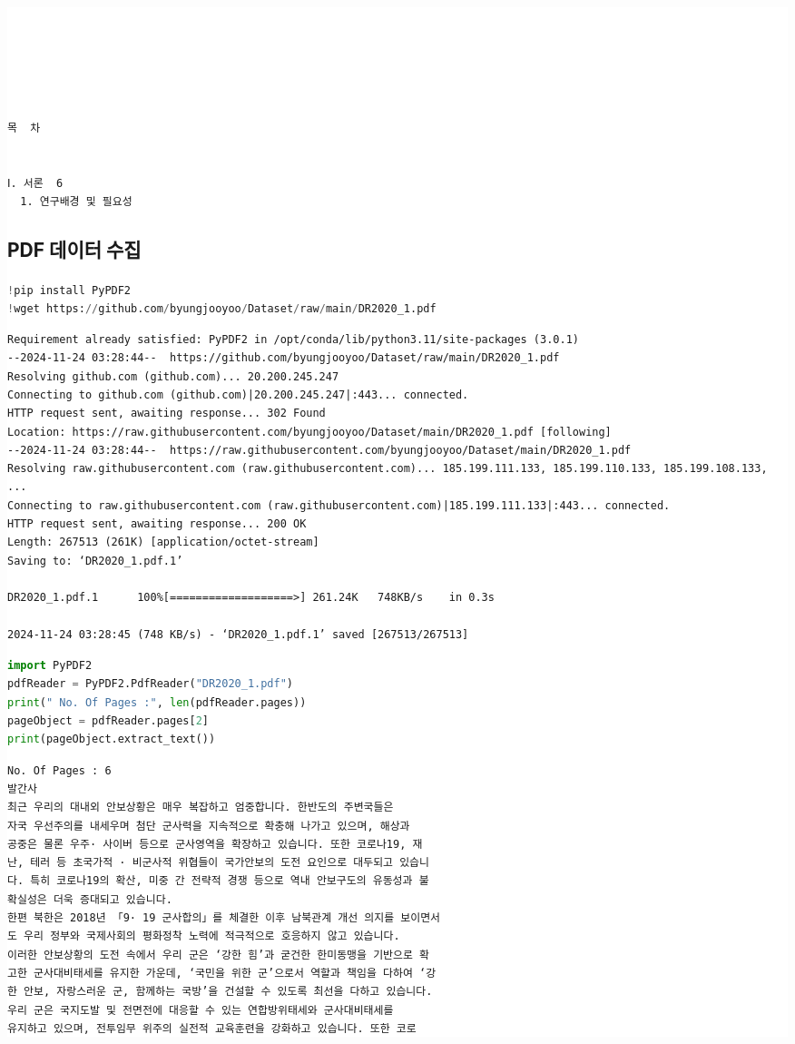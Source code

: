   ```text
  
  
  
  
  
  
  목  차 
  
  
  Ⅰ. 서론	 6
    1. 연구배경 및 필요성	 
  ```

## PDF 데이터 수집

```python
!pip install PyPDF2
!wget https://github.com/byungjooyoo/Dataset/raw/main/DR2020_1.pdf
```

  ```text
  Requirement already satisfied: PyPDF2 in /opt/conda/lib/python3.11/site-packages (3.0.1)
  --2024-11-24 03:28:44--  https://github.com/byungjooyoo/Dataset/raw/main/DR2020_1.pdf
  Resolving github.com (github.com)... 20.200.245.247
  Connecting to github.com (github.com)|20.200.245.247|:443... connected.
  HTTP request sent, awaiting response... 302 Found
  Location: https://raw.githubusercontent.com/byungjooyoo/Dataset/main/DR2020_1.pdf [following]
  --2024-11-24 03:28:44--  https://raw.githubusercontent.com/byungjooyoo/Dataset/main/DR2020_1.pdf
  Resolving raw.githubusercontent.com (raw.githubusercontent.com)... 185.199.111.133, 185.199.110.133, 185.199.108.133, ...
  Connecting to raw.githubusercontent.com (raw.githubusercontent.com)|185.199.111.133|:443... connected.
  HTTP request sent, awaiting response... 200 OK
  Length: 267513 (261K) [application/octet-stream]
  Saving to: ‘DR2020_1.pdf.1’
  
  DR2020_1.pdf.1      100%[===================>] 261.24K   748KB/s    in 0.3s    
  
  2024-11-24 03:28:45 (748 KB/s) - ‘DR2020_1.pdf.1’ saved [267513/267513]
  ```

```python
import PyPDF2
pdfReader = PyPDF2.PdfReader("DR2020_1.pdf")
print(" No. Of Pages :", len(pdfReader.pages))
pageObject = pdfReader.pages[2]
print(pageObject.extract_text())
```

  ```text
  No. Of Pages : 6
  발간사
  최근 우리의 대내외 안보상황은 매우 복잡하고 엄중합니다. 한반도의 주변국들은 
  자국 우선주의를 내세우며 첨단 군사력을 지속적으로 확충해 나가고 있으며, 해상과 
  공중은 물론 우주· 사이버 등으로 군사영역을 확장하고 있습니다. 또한 코로나19, 재
  난, 테러 등 초국가적 · 비군사적 위협들이 국가안보의 도전 요인으로 대두되고 있습니
  다. 특히 코로나19의 확산, 미중 간 전략적 경쟁 등으로 역내 안보구도의 유동성과 불
  확실성은 더욱 증대되고 있습니다.
  한편 북한은 2018년 「9· 19 군사합의」를 체결한 이후 남북관계 개선 의지를 보이면서
  도 우리 정부와 국제사회의 평화정착 노력에 적극적으로 호응하지 않고 있습니다. 
  이러한 안보상황의 도전 속에서 우리 군은 ‘강한 힘’과 굳건한 한미동맹을 기반으로 확
  고한 군사대비태세를 유지한 가운데, ‘국민을 위한 군’으로서 역할과 책임을 다하여 ‘강
  한 안보, 자랑스러운 군, 함께하는 국방’을 건설할 수 있도록 최선을 다하고 있습니다.
  우리 군은 국지도발 및 전면전에 대응할 수 있는 연합방위태세와 군사대비태세를 
  유지하고 있으며, 전투임무 위주의 실전적 교육훈련을 강화하고 있습니다. 또한 코로
  ```